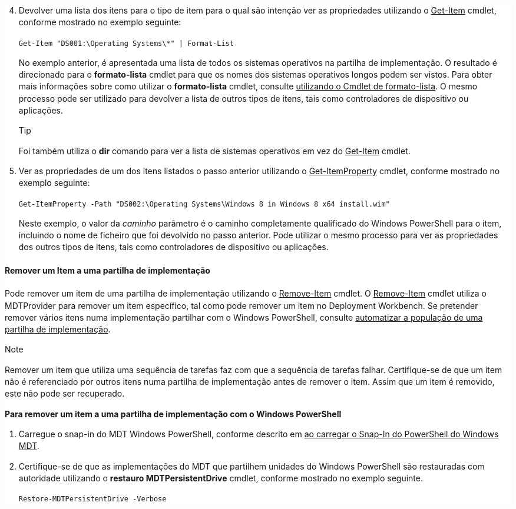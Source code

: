 4.  Devolver uma lista dos itens para o tipo de item para o qual são intenção ver as propriedades utilizando o [Get-Item](http://technet.microsoft.com/library/hh849788) cmdlet, conforme mostrado no exemplo seguinte:  

    ```  
    Get-Item "DS001:\Operating Systems\*" | Format-List  
    ```  

     No exemplo anterior, é apresentada uma lista de todos os sistemas operativos na partilha de implementação. O resultado é direcionado para o **formato-lista** cmdlet para que os nomes dos sistemas operativos longos podem ser vistos. Para obter mais informações sobre como utilizar o **formato-lista** cmdlet, consulte [utilizando o Cmdlet de formato-lista](http://technet.microsoft.com/library/ee176830.aspx). O mesmo processo pode ser utilizado para devolver a lista de outros tipos de itens, tais como controladores de dispositivo ou aplicações.  

    > [!TIP]
    >  Foi também utiliza o **dir** comando para ver a lista de sistemas operativos em vez do [Get-Item](http://technet.microsoft.com/library/hh849788) cmdlet.  

5.  Ver as propriedades de um dos itens listados o passo anterior utilizando o [Get-ItemProperty](http://technet.microsoft.com/library/hh849851.aspx) cmdlet, conforme mostrado no exemplo seguinte:  

    ```  
    Get-ItemProperty -Path "DS002:\Operating Systems\Windows 8 in Windows 8 x64 install.wim"  
    ```  

     Neste exemplo, o valor da *caminho* parâmetro é o caminho completamente qualificado do Windows PowerShell para o item, incluindo o nome de ficheiro que foi devolvido no passo anterior. Pode utilizar o mesmo processo para ver as propriedades dos outros tipos de itens, tais como controladores de dispositivo ou aplicações.  

####  <a name="RemoveItemDeployShare"></a> Remover um Item a uma partilha de implementação  
 Pode remover um item de uma partilha de implementação utilizando o [Remove-Item](http://technet.microsoft.com/library/hh849765) cmdlet. O [Remove-Item](http://technet.microsoft.com/library/hh849765) cmdlet utiliza o MDTProvider para remover um item específico, tal como pode remover um item no Deployment Workbench. Se pretender remover vários itens numa implementação partilhar com o Windows PowerShell, consulte [automatizar a população de uma partilha de implementação](#AutomatePopulateDeployShare).  

> [!NOTE]
>  Remover um item que utiliza uma sequência de tarefas faz com que a sequência de tarefas falhar. Certifique-se de que um item não é referenciado por outros itens numa partilha de implementação antes de remover o item. Assim que um item é removido, este não pode ser recuperado.  

 **Para remover um item a uma partilha de implementação com o Windows PowerShell**  

1.  Carregue o snap-in do MDT Windows PowerShell, conforme descrito em [ao carregar o Snap-In do PowerShell do Windows MDT](#LoadMDTSnapIn).  

2.  Certifique-se de que as implementações do MDT que partilhem unidades do Windows PowerShell são restauradas com autoridade utilizando o **restauro MDTPersistentDrive** cmdlet, conforme mostrado no exemplo seguinte.  

    ```  
    Restore-MDTPersistentDrive -Verbose  
    ```  
